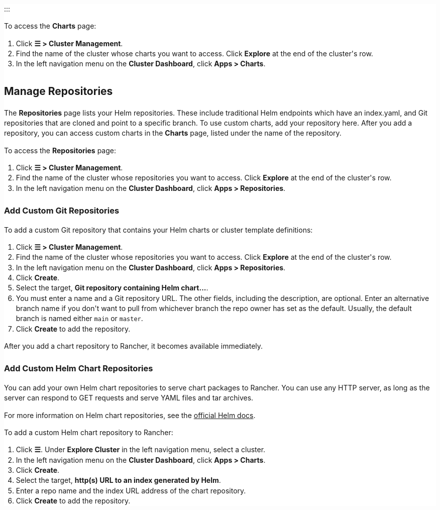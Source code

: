 :::

To access the **Charts** page:

1. Click **☰ > Cluster Management**.
1. Find the name of the cluster whose charts you want to access. Click **Explore** at the end of the cluster's row.
1. In the left navigation menu on the **Cluster Dashboard**, click **Apps > Charts**.

## Manage Repositories

The **Repositories** page lists your Helm repositories. These include traditional Helm endpoints which have an index.yaml, and Git repositories that are cloned and point to a specific branch. To use custom charts, add your repository here. After you add a repository, you can access custom charts in the **Charts** page, listed under the name of the repository.

To access the **Repositories** page:

1. Click **☰ > Cluster Management**.
1. Find the name of the cluster whose repositories you want to access. Click **Explore** at the end of the cluster's row.
1. In the left navigation menu on the **Cluster Dashboard**, click **Apps > Repositories**.

### Add Custom Git Repositories

To add a custom Git repository that contains your Helm charts or cluster template definitions:

1. Click **☰ > Cluster Management**.
1. Find the name of the cluster whose repositories you want to access. Click **Explore** at the end of the cluster's row.
1. In the left navigation menu on the **Cluster Dashboard**, click **Apps > Repositories**.
1. Click **Create**.
1. Select the target, **Git repository containing Helm chart...**.
1. You must enter a name and a Git repository URL. The other fields, including the description, are optional. Enter an alternative branch name if you don't want to pull from whichever branch the repo owner has set as the default. Usually, the default branch is named either `main` or `master`.
1. Click **Create** to add the repository. 

After you add a chart repository to Rancher, it becomes available immediately.

### Add Custom Helm Chart Repositories

You can add your own Helm chart repositories to serve chart packages to Rancher. You can use any HTTP server, as long as the server can respond to GET requests and serve YAML files and tar archives.

For more information on Helm chart repositories, see the [official Helm docs](https://helm.sh/docs/topics/chart_repository/).

To add a custom Helm chart repository to Rancher:

1. Click **☰**. Under **Explore Cluster** in the left navigation menu, select a cluster.
1. In the left navigation menu on the **Cluster Dashboard**, click **Apps > Charts**.
1. Click **Create**.
1. Select the target, **http(s) URL to an index generated by Helm**.
1. Enter a repo name and the index URL address of the chart repository.
1. Click **Create** to add the repository. 
